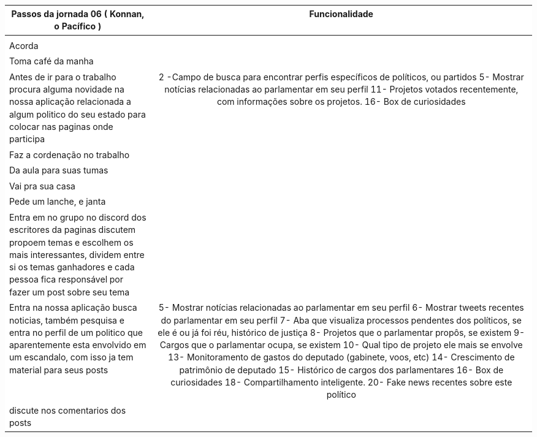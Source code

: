 | Passos da jornada 06 ( **Konnan, o Pacífico** )                                                                                                                                                                       |                                                                                                                                                                                                                                                                                                                                               Funcionalidade                                                                                                                                                                                                                                                                                                                                               |
|-----------------------------------------------------------------------------------------------------------------------------------------------------------------------------------------------------------------------|:----------------------------------------------------------------------------------------------------------------------------------------------------------------------------------------------------------------------------------------------------------------------------------------------------------------------------------------------------------------------------------------------------------------------------------------------------------------------------------------------------------------------------------------------------------------------------------------------------------------------------------------------------------------------------------------------------------:|
|                                                                                                                                                                                                                       |                                                  |
| Acorda                                                                                                                                                                                                                |                                                  |
| Toma café da manha                                                                                                                                                                                                    |                                                  |
| Antes de ir para o trabalho procura alguma novidade na nossa aplicação relacionada a algum politico do seu estado para colocar nas paginas onde participa                                                             | 2 -Campo de busca para encontrar perfis específicos de políticos, ou partidos 5- Mostrar notícias relacionadas ao parlamentar em seu perfil 11- Projetos votados recentemente, com informações sobre os projetos. 16- Box de curiosidades                                                                                                                                                                                                                                                                                                                                                                                                                                                                  |
| Faz a cordenação no trabalho                                                                                                                                                                                          |                                                  |
| Da aula para suas tumas                                                                                                                                                                                               |                                                  |
| Vai pra sua casa                                                                                                                                                                                                      |                                                  |
| Pede um lanche, e janta                                                                                                                                                                                               |                                                  |
| Entra em no grupo no discord dos escritores da paginas discutem  propoem temas e escolhem os mais interessantes, dividem entre si os temas ganhadores e cada pessoa fica responsável por fazer um post sobre seu tema |                    |
| Entra na nossa aplicação busca noticias, também pesquisa e entra no perfil de um politico que aparentemente esta envolvido em um escandalo, com isso ja tem material para seus posts                                  | 5- Mostrar notícias relacionadas ao parlamentar em seu perfil 6- Mostrar tweets recentes do parlamentar em seu perfil 7- Aba que visualiza processos pendentes dos políticos, se ele é ou já foi réu, histórico de justiça 8- Projetos que o parlamentar propôs, se existem 9- Cargos que o parlamentar ocupa, se existem 10- Qual tipo de projeto ele mais se envolve                                                                              13- Monitoramento de gastos do deputado (gabinete, voos, etc) 14- Crescimento de patrimônio de deputado 15- Histórico de cargos dos parlamentares 16- Box de curiosidades 18- Compartilhamento inteligente. 20- Fake news recentes sobre este político |
| discute nos comentarios dos posts                                                                            |                                                    |